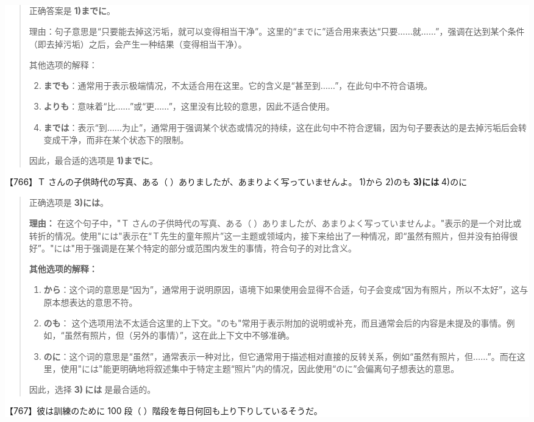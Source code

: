 > 正确答案是 **1)までに**。
> 
> 理由：句子意思是“只要能去掉这污垢，就可以变得相当干净”。这里的“までに”适合用来表达“只要……就……”，强调在达到某个条件（即去掉污垢）之后，会产生一种结果（变得相当干净）。
> 
> 其他选项的解释：
> 
> 2) **までも**：通常用于表示极端情况，不太适合用在这里。它的含义是“甚至到……”，在此句中不符合语境。
> 
> 3) **よりも**：意味着“比……”或“更……”，这里没有比较的意思，因此不适合使用。
> 
> 4) **までは**：表示“到……为止”，通常用于强调某个状态或情况的持续，这在此句中不符合逻辑，因为句子要表达的是去掉污垢后会转变成干净，而非在某个状态下的限制。
> 
> 因此，最合适的选项是 **1)までに**。

【766】Ｔ さんの子供時代の写真、ある（ ）ありましたが、あまりよく写っていませんよ。
   1)から 2)のも **3)には** 4)のに

> 正确选项是 **3)には**。
> 
> **理由：**
> 在这个句子中，"Ｔ さんの子供時代の写真、ある（ ）ありましたが、あまりよく写っていませんよ。"表示的是一个对比或转折的情况。使用"には"表示在“Ｔ先生的童年照片”这一主题或领域内，接下来给出了一种情况，即“虽然有照片，但并没有拍得很好”。"には"用于强调是在某个特定的部分或范围内发生的事情，符合句子的对比含义。
> 
> **其他选项的解释：**
> 
> 1) **から**：这个词的意思是“因为”，通常用于说明原因，语境下如果使用会显得不合适，句子会变成“因为有照片，所以不太好”，这与原本想表达的意思不符。
> 
> 2) **のも**： 这个选项用法不太适合这里的上下文。"のも"常用于表示附加的说明或补充，而且通常会后的内容是未提及的事情。例如，“虽然有照片，但（另外的事情）”，这在此上下文中不够准确。
> 
> 4) **のに**：这个词的意思是“虽然”，通常表示一种对比，但它通常用于描述相对直接的反转关系，例如“虽然有照片，但……”。而在这里，使用"には"能更明确地将叙述集中于特定主题“照片”内的情况，因此使用“のに”会偏离句子想表达的意思。
> 
> 因此，选择 **3) には** 是最合适的。

【767】彼は訓練のために 100 段（ ）階段を毎日何回も上り下りしているそうだ。
